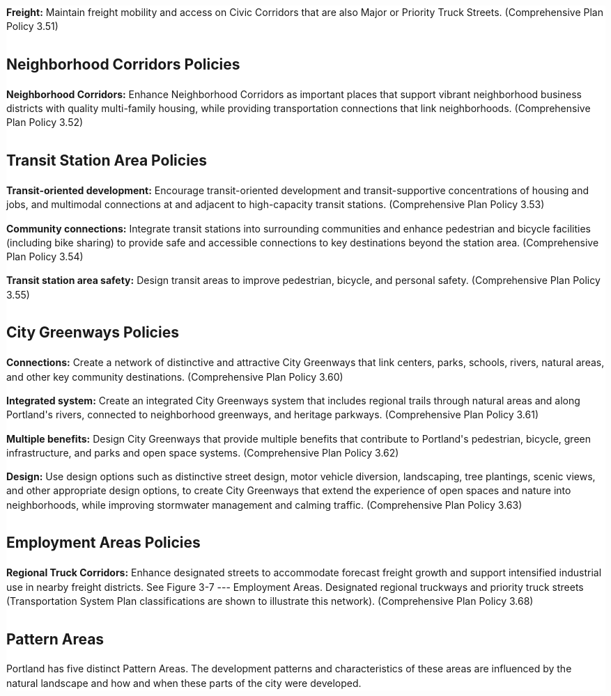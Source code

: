 **Freight:** Maintain freight mobility and access on Civic Corridors that are also Major or Priority Truck Streets. (Comprehensive Plan Policy 3.51)

Neighborhood Corridors Policies
-------------------------------

**Neighborhood Corridors:** Enhance Neighborhood Corridors as important places that support vibrant neighborhood business districts with quality multi-family housing, while providing transportation connections that link neighborhoods. (Comprehensive Plan Policy 3.52)

Transit Station Area Policies
-----------------------------

**Transit-oriented development:** Encourage transit-oriented development and transit-supportive concentrations of housing and jobs, and multimodal connections at and adjacent to high-capacity transit stations. (Comprehensive Plan Policy 3.53)

**Community connections:** Integrate transit stations into surrounding communities and enhance pedestrian and bicycle facilities (including bike sharing) to provide safe and accessible connections to key destinations beyond the station area. (Comprehensive Plan Policy 3.54)

**Transit station area safety:** Design transit areas to improve pedestrian, bicycle, and personal safety. (Comprehensive Plan Policy 3.55)

City Greenways Policies
-----------------------

**Connections:** Create a network of distinctive and attractive City Greenways that link centers, parks, schools, rivers, natural areas, and other key community destinations. (Comprehensive Plan Policy 3.60)

**Integrated system:** Create an integrated City Greenways system that includes regional trails through natural areas and along Portland's rivers, connected to neighborhood greenways, and heritage parkways. (Comprehensive Plan Policy 3.61)

**Multiple benefits:** Design City Greenways that provide multiple benefits that contribute to Portland's pedestrian, bicycle, green infrastructure, and parks and open space systems. (Comprehensive Plan Policy 3.62)

**Design:** Use design options such as distinctive street design, motor vehicle diversion, landscaping, tree plantings, scenic views, and other appropriate design options, to create City Greenways that extend the experience of open spaces and nature into neighborhoods, while improving stormwater management and calming traffic. (Comprehensive Plan Policy 3.63)

Employment Areas Policies
-------------------------

**Regional Truck Corridors:** Enhance designated streets to accommodate forecast freight growth and support intensified industrial use in nearby freight districts. See Figure 3-7 --- Employment Areas. Designated regional truckways and priority truck streets (Transportation System Plan classifications are shown to illustrate this network). (Comprehensive Plan Policy 3.68)

Pattern Areas 
--------------

Portland has five distinct Pattern Areas. The development patterns and characteristics of these areas are influenced by the natural landscape and how and when these parts of the city were developed.

